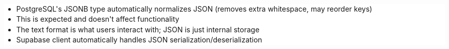 - PostgreSQL's JSONB type automatically normalizes JSON (removes extra whitespace, may reorder keys)
- This is expected and doesn't affect functionality
- The text format is what users interact with; JSON is just internal storage
- Supabase client automatically handles JSON serialization/deserialization
